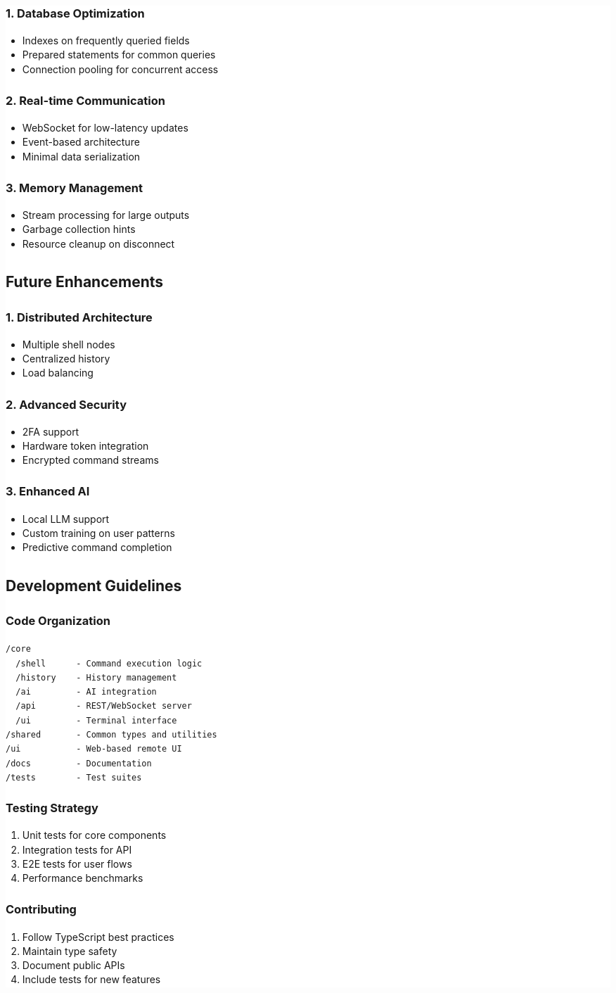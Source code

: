 ### 1. Database Optimization
- Indexes on frequently queried fields
- Prepared statements for common queries
- Connection pooling for concurrent access

### 2. Real-time Communication
- WebSocket for low-latency updates
- Event-based architecture
- Minimal data serialization

### 3. Memory Management
- Stream processing for large outputs
- Garbage collection hints
- Resource cleanup on disconnect

## Future Enhancements

### 1. Distributed Architecture
- Multiple shell nodes
- Centralized history
- Load balancing

### 2. Advanced Security
- 2FA support
- Hardware token integration
- Encrypted command streams

### 3. Enhanced AI
- Local LLM support
- Custom training on user patterns
- Predictive command completion

## Development Guidelines

### Code Organization
```
/core
  /shell      - Command execution logic
  /history    - History management
  /ai         - AI integration
  /api        - REST/WebSocket server
  /ui         - Terminal interface
/shared       - Common types and utilities
/ui           - Web-based remote UI
/docs         - Documentation
/tests        - Test suites
```

### Testing Strategy
1. Unit tests for core components
2. Integration tests for API
3. E2E tests for user flows
4. Performance benchmarks

### Contributing
1. Follow TypeScript best practices
2. Maintain type safety
3. Document public APIs
4. Include tests for new features